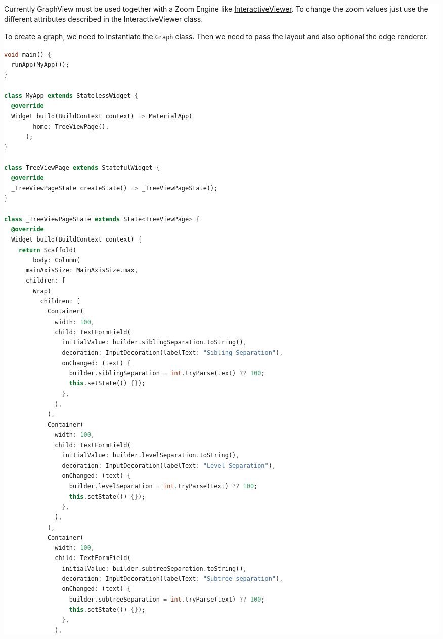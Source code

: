 Currently GraphView must be used together with a Zoom Engine like [InteractiveViewer](https://api.flutter.dev/flutter/widgets/InteractiveViewer-class.html). To change the zoom values just use the different attributes described in the InteractiveViewer class.

To create a graph, we need to instantiate the `Graph` class. Then we need to pass the layout and also optional the edge renderer.

```dart
void main() {
  runApp(MyApp());
}

class MyApp extends StatelessWidget {
  @override
  Widget build(BuildContext context) => MaterialApp(
        home: TreeViewPage(),
      );
}

class TreeViewPage extends StatefulWidget {
  @override
  _TreeViewPageState createState() => _TreeViewPageState();
}

class _TreeViewPageState extends State<TreeViewPage> {
  @override
  Widget build(BuildContext context) {
    return Scaffold(
        body: Column(
      mainAxisSize: MainAxisSize.max,
      children: [
        Wrap(
          children: [
            Container(
              width: 100,
              child: TextFormField(
                initialValue: builder.siblingSeparation.toString(),
                decoration: InputDecoration(labelText: "Sibling Separation"),
                onChanged: (text) {
                  builder.siblingSeparation = int.tryParse(text) ?? 100;
                  this.setState(() {});
                },
              ),
            ),
            Container(
              width: 100,
              child: TextFormField(
                initialValue: builder.levelSeparation.toString(),
                decoration: InputDecoration(labelText: "Level Separation"),
                onChanged: (text) {
                  builder.levelSeparation = int.tryParse(text) ?? 100;
                  this.setState(() {});
                },
              ),
            ),
            Container(
              width: 100,
              child: TextFormField(
                initialValue: builder.subtreeSeparation.toString(),
                decoration: InputDecoration(labelText: "Subtree separation"),
                onChanged: (text) {
                  builder.subtreeSeparation = int.tryParse(text) ?? 100;
                  this.setState(() {});
                },
              ),
```